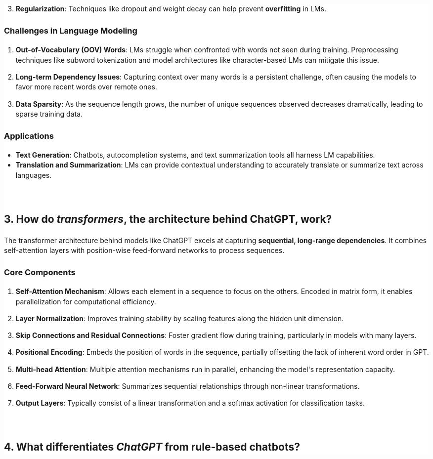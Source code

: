 3. **Regularization**: Techniques like dropout and weight decay can help prevent **overfitting** in LMs.

### Challenges in Language Modeling

1. **Out-of-Vocabulary (OOV) Words**: LMs struggle when confronted with words not seen during training. Preprocessing techniques like subword tokenization and model architectures like character-based LMs can mitigate this issue.

2. **Long-term Dependency Issues**: Capturing context over many words is a persistent challenge, often causing the models to favor more recent words over remote ones.

3. **Data Sparsity**: As the sequence length grows, the number of unique sequences observed decreases dramatically, leading to sparse training data.

### Applications

- **Text Generation**: Chatbots, autocompletion systems, and text summarization tools all harness LM capabilities.
- **Translation and Summarization**: LMs can provide contextual understanding to accurately translate or summarize text across languages.
<br>

## 3. How do _transformers_, the architecture behind ChatGPT, work?

The transformer architecture behind models like ChatGPT excels at capturing **sequential, long-range dependencies**. It combines self-attention layers with position-wise feed-forward networks to process sequences.

### Core Components

1. **Self-Attention Mechanism**: Allows each element in a sequence to focus on the others. Encoded in matrix form, it enables parallelization for computational efficiency.

2. **Layer Normalization**: Improves training stability by scaling features along the hidden unit dimension.

3. **Skip Connections and Residual Connections**: Foster gradient flow during training, particularly in models with many layers.

4. **Positional Encoding**: Embeds the position of words in the sequence, partially offsetting the lack of inherent word order in GPT.

5. **Multi-head Attention**: Multiple attention mechanisms run in parallel, enhancing the model's representation capacity.

6. **Feed-Forward Neural Network**: Summarizes sequential relationships through non-linear transformations.

7. **Output Layers**: Typically consist of a linear transformation and a softmax activation for classification tasks.
<br>

## 4. What differentiates _ChatGPT_ from rule-based chatbots?
